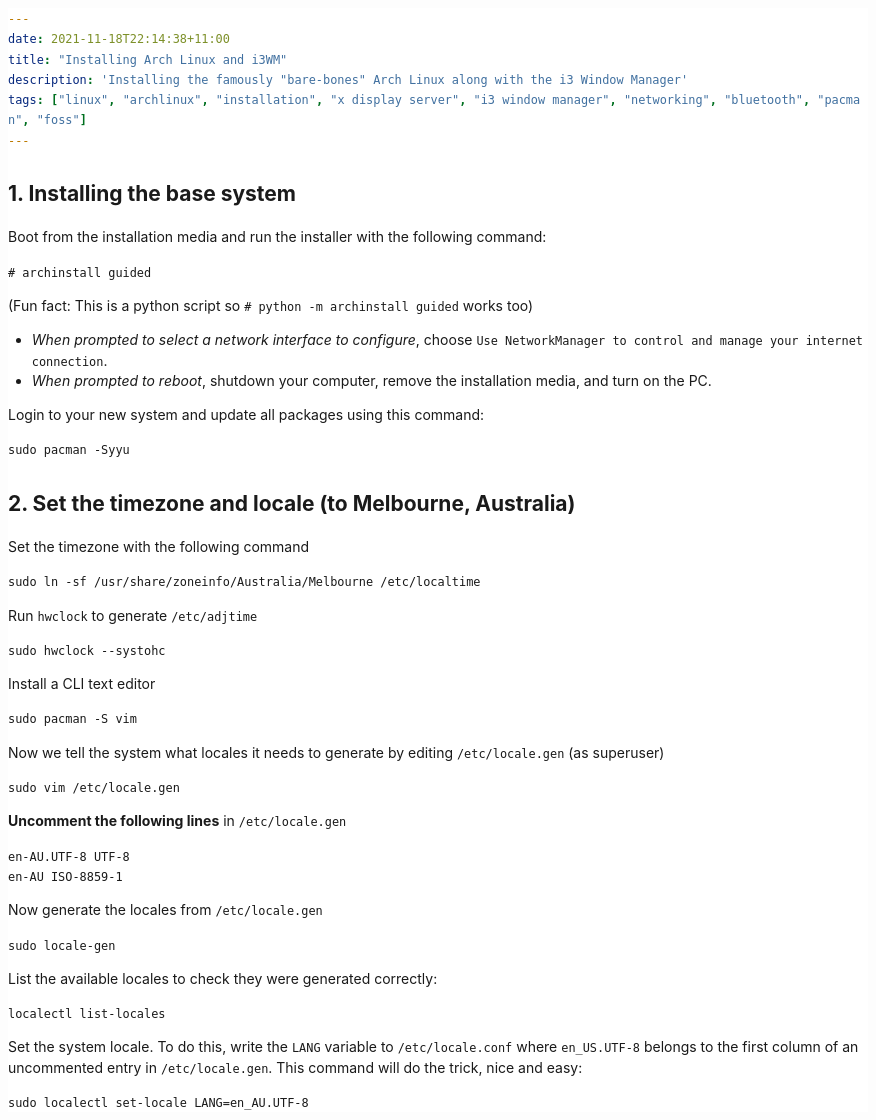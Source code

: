 ```yaml
---
date: 2021-11-18T22:14:38+11:00
title: "Installing Arch Linux and i3WM"
description: 'Installing the famously "bare-bones" Arch Linux along with the i3 Window Manager'
tags: ["linux", "archlinux", "installation", "x display server", "i3 window manager", "networking", "bluetooth", "pacman", "foss"]
---
```



## 1. Installing the base system

Boot from the installation media and run the installer with the following command:
```
# archinstall guided
```
(Fun fact: This is a python script so `# python -m archinstall guided` works too)
- *When prompted to select a network interface to configure*, choose `Use NetworkManager to control and manage your internet connection`.
- *When prompted to reboot*, shutdown your computer, remove the installation media, and turn on the PC.

Login to your new system and update all packages using this command:
```
sudo pacman -Syyu
```


## 2. Set the timezone and locale (to Melbourne, Australia)

Set the timezone with the following command
```
sudo ln -sf /usr/share/zoneinfo/Australia/Melbourne /etc/localtime
```
Run `hwclock` to generate `/etc/adjtime`
```
sudo hwclock --systohc
```
Install a CLI text editor
```
sudo pacman -S vim
```
Now we tell the system what locales it needs to generate by editing `/etc/locale.gen` (as superuser)
```
sudo vim /etc/locale.gen
```
**Uncomment the following lines** in `/etc/locale.gen`
```
en-AU.UTF-8 UTF-8
en-AU ISO-8859-1
```
Now generate the locales from `/etc/locale.gen`
```
sudo locale-gen
```
List the available locales to check they were generated correctly:
```
localectl list-locales
```
Set the system locale. To do this, write the `LANG` variable to `/etc/locale.conf` where `en_US.UTF-8` belongs to the first column of an uncommented entry in `/etc/locale.gen`. This command will do the trick, nice and easy:
```
sudo localectl set-locale LANG=en_AU.UTF-8
```